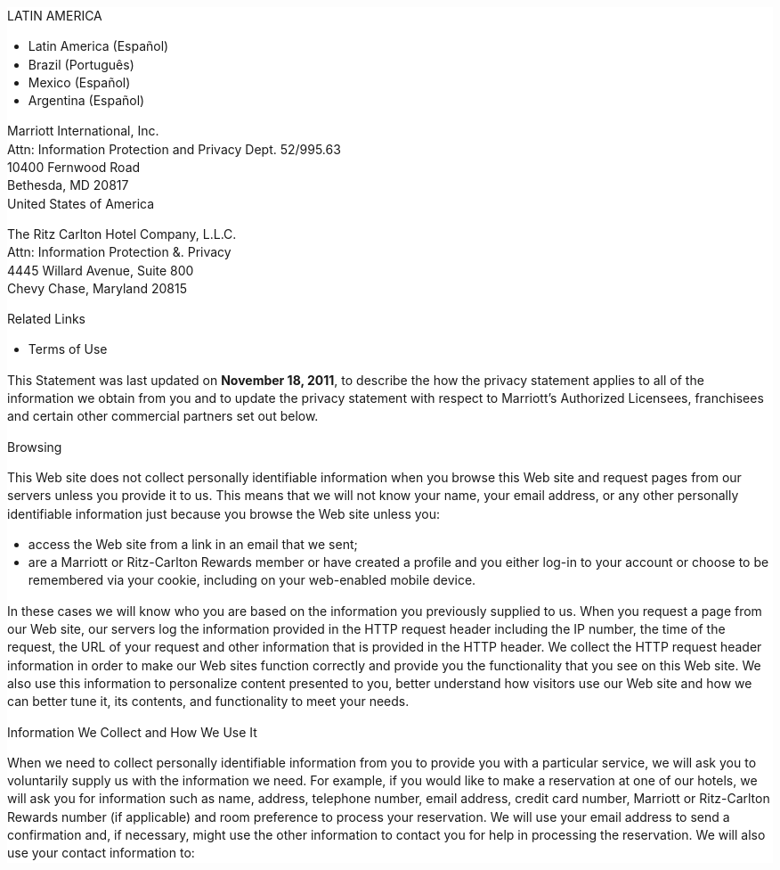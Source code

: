 LATIN AMERICA

*   Latin America (Español)
*   Brazil (Português)
*   Mexico (Español)
*   Argentina (Español)

Marriott International, Inc.  
Attn: Information Protection and Privacy Dept. 52/995.63  
10400 Fernwood Road  
Bethesda, MD 20817  
United States of America

The Ritz Carlton Hotel Company, L.L.C.  
Attn: Information Protection &. Privacy  
4445 Willard Avenue, Suite 800  
Chevy Chase, Maryland 20815

Related Links

*   Terms of Use

This Statement was last updated on **November 18, 2011**, to describe the how the privacy statement applies to all of the information we obtain from you and to update the privacy statement with respect to Marriott’s Authorized Licensees, franchisees and certain other commercial partners set out below.

Browsing

This Web site does not collect personally identifiable information when you browse this Web site and request pages from our servers unless you provide it to us. This means that we will not know your name, your email address, or any other personally identifiable information just because you browse the Web site unless you:

*   access the Web site from a link in an email that we sent;
*   are a Marriott or Ritz-Carlton Rewards member or have created a profile and you either log-in to your account or choose to be remembered via your cookie, including on your web-enabled mobile device.

In these cases we will know who you are based on the information you previously supplied to us. When you request a page from our Web site, our servers log the information provided in the HTTP request header including the IP number, the time of the request, the URL of your request and other information that is provided in the HTTP header. We collect the HTTP request header information in order to make our Web sites function correctly and provide you the functionality that you see on this Web site. We also use this information to personalize content presented to you, better understand how visitors use our Web site and how we can better tune it, its contents, and functionality to meet your needs.  

Information We Collect and How We Use It

When we need to collect personally identifiable information from you to provide you with a particular service, we will ask you to voluntarily supply us with the information we need. For example, if you would like to make a reservation at one of our hotels, we will ask you for information such as name, address, telephone number, email address, credit card number, Marriott or Ritz-Carlton Rewards number (if applicable) and room preference to process your reservation. We will use your email address to send a confirmation and, if necessary, might use the other information to contact you for help in processing the reservation. We will also use your contact information to:
